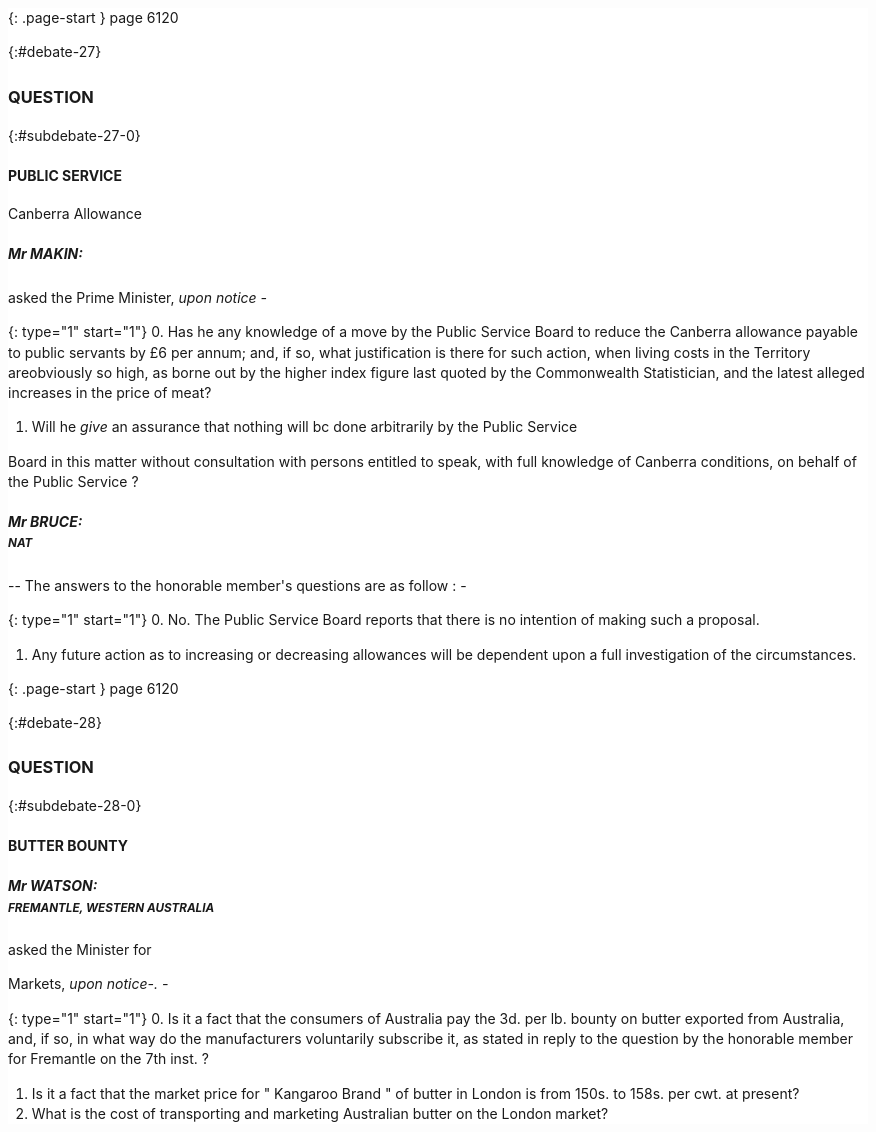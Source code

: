 {: .page-start }
page 6120

{:#debate-27}
### QUESTION

{:#subdebate-27-0}
#### PUBLIC SERVICE

Canberra Allowance

##### Mr MAKIN:

asked the Prime Minister,  *upon notice -* 

{: type="1" start="1"}
0. Has he any knowledge of a move by the Public Service Board to reduce the Canberra allowance payable to public servants by £6 per annum; and, if so, what justification is there for such action, when living costs in the Territory areobviously so high, as borne out by the higher index figure last quoted by the Commonwealth Statistician, and the latest alleged increases in the price of meat? 
1. Will he  *give*  an assurance that nothing will bc done arbitrarily by the Public Service 

Board in this matter without consultation with persons entitled to speak, with full knowledge of Canberra conditions, on behalf of the Public Service ? 

##### Mr BRUCE:<br><small class="text-muted">NAT</small>

-- The answers to the honorable member's questions are as follow :  - 

{: type="1" start="1"}
0. No. The Public Service Board reports that there is no intention of making such a proposal. 
1. Any future action as to increasing or decreasing allowances will be dependent upon a full investigation of the circumstances. 

{: .page-start }
page 6120

{:#debate-28}
### QUESTION

{:#subdebate-28-0}
#### BUTTER BOUNTY

##### Mr WATSON:<br><small class="text-muted">FREMANTLE, WESTERN AUSTRALIA</small>

asked the Minister for 

Markets,  *upon notice-. -* 

{: type="1" start="1"}
0. Is it a fact that the consumers of Australia pay the 3d. per lb. bounty on butter exported from Australia, and, if so, in what way do the manufacturers voluntarily subscribe it, as stated in reply to the question by the honorable member for Fremantle on the 7th inst. ? 
1. Is it a fact that the market price for " Kangaroo Brand " of butter in London is from 150s. to 158s. per cwt. at present? 
2. What is the cost of transporting and marketing Australian butter on the London market? 
